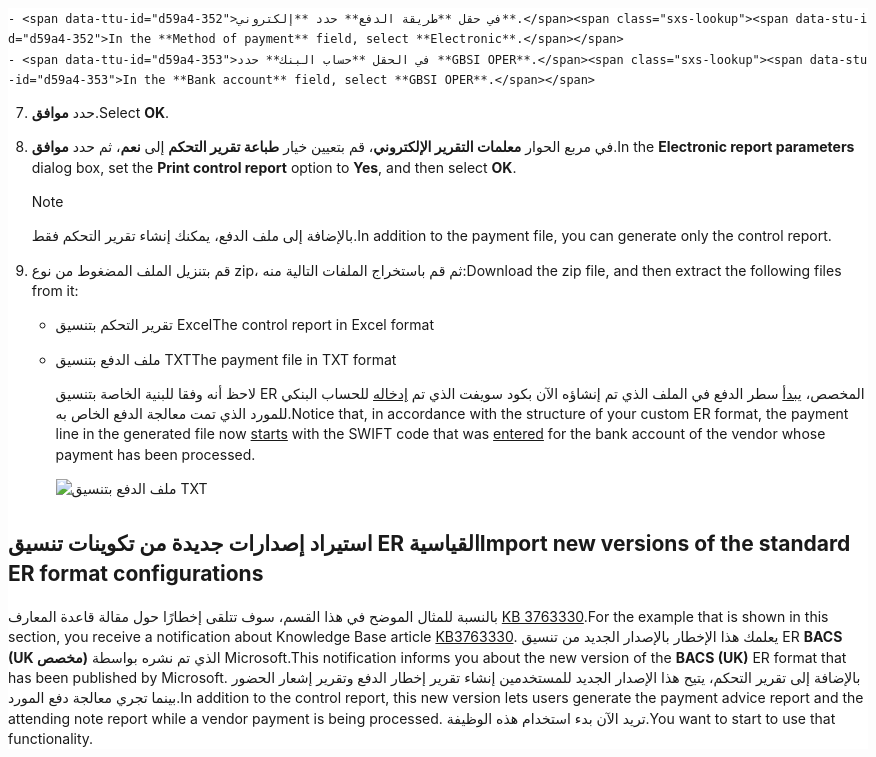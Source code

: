     - <span data-ttu-id="d59a4-352">في حقل **طريقة الدفع** حدد **إلكتروني**.</span><span class="sxs-lookup"><span data-stu-id="d59a4-352">In the **Method of payment** field, select **Electronic**.</span></span>
    - <span data-ttu-id="d59a4-353">في الحقل **حساب البنك** حدد **GBSI OPER**.</span><span class="sxs-lookup"><span data-stu-id="d59a4-353">In the **Bank account** field, select **GBSI OPER**.</span></span>

7. <span data-ttu-id="d59a4-354">حدد **موافق**.</span><span class="sxs-lookup"><span data-stu-id="d59a4-354">Select **OK**.</span></span>
8. <span data-ttu-id="d59a4-355">في مربع الحوار **معلمات التقرير الإلكتروني**، قم بتعيين خيار **طباعة تقرير التحكم** إلى **نعم**، ثم حدد **موافق**.</span><span class="sxs-lookup"><span data-stu-id="d59a4-355">In the **Electronic report parameters** dialog box, set the **Print control report** option to **Yes**, and then select **OK**.</span></span>

    > [!NOTE]
    > <span data-ttu-id="d59a4-356">بالإضافة إلى ملف الدفع، يمكنك إنشاء تقرير التحكم فقط.</span><span class="sxs-lookup"><span data-stu-id="d59a4-356">In addition to the payment file, you can generate only the control report.</span></span>

9. <span data-ttu-id="d59a4-357">قم بتنزيل الملف المضغوط من نوع zip، ثم قم باستخراج الملفات التالية منه:</span><span class="sxs-lookup"><span data-stu-id="d59a4-357">Download the zip file, and then extract the following files from it:</span></span>

    - <span data-ttu-id="d59a4-358">تقرير التحكم بتنسيق Excel</span><span class="sxs-lookup"><span data-stu-id="d59a4-358">The control report in Excel format</span></span>
    - <span data-ttu-id="d59a4-359">ملف الدفع بتنسيق TXT</span><span class="sxs-lookup"><span data-stu-id="d59a4-359">The payment file in TXT format</span></span>

        <span data-ttu-id="d59a4-360">لاحظ أنه وفقا للبنية الخاصة بتنسيق ER المخصص، [يبدأ](#PositionSWIFTCode) سطر الدفع في الملف الذي تم إنشاؤه الآن بكود سويفت الذي تم [إدخاله](#DefineSWIFTCode) للحساب البنكي للمورد الذي تمت معالجة الدفع الخاص به.</span><span class="sxs-lookup"><span data-stu-id="d59a4-360">Notice that, in accordance with the structure of your custom ER format, the payment line in the generated file now [starts](#PositionSWIFTCode) with the SWIFT code that was [entered](#DefineSWIFTCode) for the bank account of the vendor whose payment has been processed.</span></span>

        ![ملف الدفع بتنسيق TXT](./media/er-quick-start2-payment-file2.png)

## <a name="import-new-versions-of-the-standard-er-format-configurations"></a><a id="ImportERSolution2"></a><span data-ttu-id="d59a4-362">استيراد إصدارات جديدة من تكوينات تنسيق ER القياسية</span><span class="sxs-lookup"><span data-stu-id="d59a4-362">Import new versions of the standard ER format configurations</span></span>

<span data-ttu-id="d59a4-363">بالنسبة للمثال الموضح في هذا القسم، سوف تتلقى إخطارًا حول مقالة قاعدة المعارف [KB 3763330](https://fix.lcs.dynamics.com/Issue/Details?kb=3182046).</span><span class="sxs-lookup"><span data-stu-id="d59a4-363">For the example that is shown in this section, you receive a notification about Knowledge Base article [KB3763330](https://fix.lcs.dynamics.com/Issue/Details?kb=3182046).</span></span> <span data-ttu-id="d59a4-364">يعلمك هذا الإخطار بالإصدار الجديد من تنسيق ER **BACS (UK مخصص)** الذي تم نشره بواسطة Microsoft.</span><span class="sxs-lookup"><span data-stu-id="d59a4-364">This notification informs you about the new version of the **BACS (UK)** ER format that has been published by Microsoft.</span></span> <span data-ttu-id="d59a4-365">بالإضافة إلى تقرير التحكم، يتيح هذا الإصدار الجديد للمستخدمين إنشاء تقرير إخطار الدفع وتقرير إشعار الحضور بينما تجري معالجة دفع المورد.</span><span class="sxs-lookup"><span data-stu-id="d59a4-365">In addition to the control report, this new version lets users generate the payment advice report and the attending note report while a vendor payment is being processed.</span></span> <span data-ttu-id="d59a4-366">تريد الآن بدء استخدام هذه الوظيفة.</span><span class="sxs-lookup"><span data-stu-id="d59a4-366">You want to start to use that functionality.</span></span>

